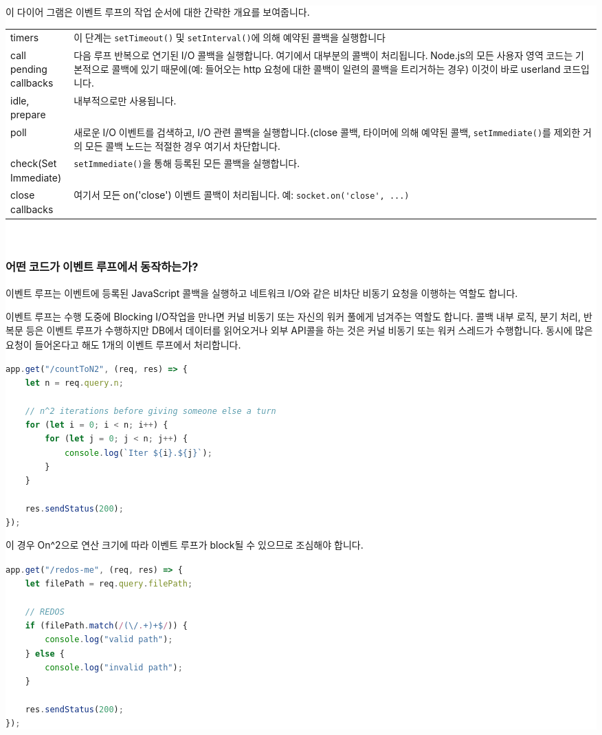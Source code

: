 
이 다이어 그램은 이벤트 루프의 작업 순서에 대한 간략한 개요를 보여줍니다.

<div class="table-wrapper">

|                        |                                                                                                                                                                                                                                                            |
| ---------------------- | ---------------------------------------------------------------------------------------------------------------------------------------------------------------------------------------------------------------------------------------------------------- |
| timers                 | 이 단계는 `setTimeout()` 및 `setInterval()`에 의해 예약된 콜백을 실행합니다                                                                                                                                                                                |
| call pending callbacks | 다음 루프 반복으로 연기된 I/O 콜백을 실행합니다. 여기에서 대부분의 콜백이 처리됩니다. Node.js의 모든 사용자 영역 코드는 기본적으로 콜백에 있기 때문에(예: 들어오는 http 요청에 대한 콜백이 일련의 콜백을 트리거하는 경우) 이것이 바로 userland 코드입니다. |
| idle, prepare          | 내부적으로만 사용됩니다.                                                                                                                                                                                                                                   |
| poll                   | 새로운 I/O 이벤트를 검색하고, I/O 관련 콜백을 실행합니다.(close 콜백, 타이머에 의해 예약된 콜백, `setImmediate()`를 제외한 거의 모든 콜백 노드는 적절한 경우 여기서 차단합니다.                                                                            |
| check(Set Immediate)   | `setImmediate()`을 통해 등록된 모든 콜백을 실행합니다.                                                                                                                                                                                                     |
| close callbacks        | 여기서 모든 on('close') 이벤트 콜백이 처리됩니다. 예: `socket.on('close', ...)`                                                                                                                                                                            |

</div>

<br />

### 어떤 코드가 이벤트 루프에서 동작하는가?

이벤트 루프는 이벤트에 등록된 JavaScript 콜백을 실행하고 네트워크 I/O와 같은 비차단 비동기 요청을 이행하는 역할도 합니다.

이벤트 루프는 수행 도중에 Blocking I/O작업을 만나면 커널 비동기 또는 자신의 워커 풀에게 넘겨주는 역할도 합니다. 콜백 내부 로직, 분기 처리, 반복문 등은 이벤트 루프가 수행하지만 DB에서 데이터를 읽어오거나 외부 API콜을 하는 것은 커널 비동기 또는 워커 스레드가 수행합니다. 동시에 많은 요청이 들어온다고 해도 1개의 이벤트 루프에서 처리합니다.

```js
app.get("/countToN2", (req, res) => {
	let n = req.query.n;

	// n^2 iterations before giving someone else a turn
	for (let i = 0; i < n; i++) {
		for (let j = 0; j < n; j++) {
			console.log(`Iter ${i}.${j}`);
		}
	}

	res.sendStatus(200);
});
```

이 경우 On^2으로 연산 크기에 따라 이벤트 루프가 block될 수 있으므로 조심해야 합니다.

```js
app.get("/redos-me", (req, res) => {
	let filePath = req.query.filePath;

	// REDOS
	if (filePath.match(/(\/.+)+$/)) {
		console.log("valid path");
	} else {
		console.log("invalid path");
	}

	res.sendStatus(200);
});
```

